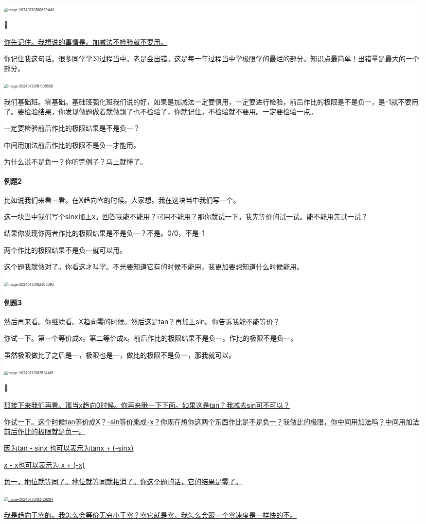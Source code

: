 <img src="/Users/yuebinghui/Documents/program/github/note/images/image-20240730180629443.png" alt="image-20240730180629443" style="zoom:50%;" />

🌟

<u>你先记住。我想说的事情是。加减法不检验就不要用。</u>

你记住我这句话。很多同学学习过程当中。老是会出错。这是每一年过程当中学极限学的最烂的部分。知识点最简单！出错量是最大的一个部分。

<img src="/Users/yuebinghui/Documents/program/github/note/images/image-20240730181508556.png" alt="image-20240730181508556" style="zoom:50%;" />

我们基础班。零基础。基础班强化班我们说的好，如果是加减法一定要慎用，一定要进行检验，前后作比的极限是不是负一，是-1就不要用了。要检验结果，你发现做题做着就做飘了也不检验了，你就记住。不检验就不要用。一定要检验一点。

一定要检验前后作比的极限结果是不是负一？

中间用加法前后作比的极限不是负一才能用。

为什么说不是负一？你听完例子？马上就懂了。

#### 例题2


比如说我们来看一看。在X趋向零的时候。大家想。我在这块当中我们写一个。

这一块当中我们写个sinx加上x。回答我能不能用？可用不能用？那你就试一下。我先等价的试一试。能不能用先试一试？

结果你发现你两者作比的极限结果是不是负一？不是。0/0，不是-1

两个作比的极限结果不是负一就可以用。

这个题我就做对了。你看这才叫学。不光要知道它有的时候不能用，我更加要想知道什么时候能用。

<img src="/Users/yuebinghui/Documents/program/github/note/images/image-20240730182303093.png" alt="image-20240730182303093" style="zoom:50%;" />

#### 例题3

然后再来看。你继续看。X趋向零的时候。然后这是tan？再加上sin。你告诉我能不能等价？

你试一下。第一个等价成x。第二等价成x。前后作比的极限结果不是负一。作比的极限不是负一。

虽然极限做比了之后是一，极限也是一，做比的极限不是负一，那我就可以。

<img src="/Users/yuebinghui/Documents/program/github/note/images/image-20240730182524481.png" alt="image-20240730182524481" style="zoom:50%;" />

🌟

<u>那接下来我们再看。那当x趋向0时候。你再来瞅一下下面。如果这是tan？我减去sin可不可以？</u>

<u>你试一下。这个时候tan等价成X？-sin等价乘成-x？你现在想你这两个东西作比是不是负一？我做比的极限，你中间用加法吗？中间用加法前后作比的极限就是负一。</u>

<u>因为tan -  sinx 也可以表示为tanx + (-sinx)</u>

 <u>x - x也可以表示为 x + (-x)</u>

<u>负一，地位就等同了。地位就等同就相消了。你这个题的话，它的结果是零了。</u>

<u><img src="/Users/yuebinghui/Documents/program/github/note/images/image-20240730183129284.png" alt="image-20240730183129284" style="zoom:50%;" /></u>


<u>我是趋向于零的。我怎么会等价无穷小于零？零它就是零，我怎么会跟一个零速度是一样快的不。</u>

